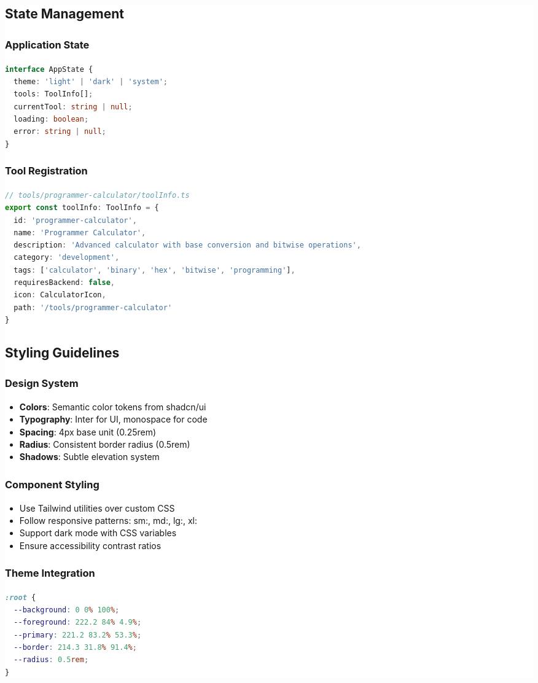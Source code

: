 ## State Management

### Application State
```typescript
interface AppState {
  theme: 'light' | 'dark' | 'system';
  tools: ToolInfo[];
  currentTool: string | null;
  loading: boolean;
  error: string | null;
}
```

### Tool Registration
```typescript
// tools/programmer-calculator/toolInfo.ts
export const toolInfo: ToolInfo = {
  id: 'programmer-calculator',
  name: 'Programmer Calculator',
  description: 'Advanced calculator with base conversion and bitwise operations',
  category: 'development',
  tags: ['calculator', 'binary', 'hex', 'bitwise', 'programming'],
  requiresBackend: false,
  icon: CalculatorIcon,
  path: '/tools/programmer-calculator'
}
```

## Styling Guidelines

### Design System
- **Colors**: Semantic color tokens from shadcn/ui
- **Typography**: Inter for UI, monospace for code
- **Spacing**: 4px base unit (0.25rem)
- **Radius**: Consistent border radius (0.5rem)
- **Shadows**: Subtle elevation system

### Component Styling
- Use Tailwind utilities over custom CSS
- Follow responsive patterns: sm:, md:, lg:, xl:
- Support dark mode with CSS variables
- Ensure accessibility contrast ratios

### Theme Integration
```css
:root {
  --background: 0 0% 100%;
  --foreground: 222.2 84% 4.9%;
  --primary: 221.2 83.2% 53.3%;
  --border: 214.3 31.8% 91.4%;
  --radius: 0.5rem;
}
```
